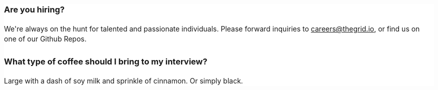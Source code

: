### Are you hiring?

We're always on the hunt for talented and passionate individuals. Please forward inquiries to [careers@thegrid.io][8], or find us on one of our Github Repos.

### What type of coffee should I bring to my interview?

Large with a dash of soy milk and sprinkle of cinnamon. Or simply black. 

[0]: mailto:support@thegrid.io
[1]: https://twitter.com/@thegridio
[2]: mailto:invest@thegrid.io
[3]: http://superfamous.com/
[4]: http://audia.net/
[5]: http://www.visualroar.co/
[6]: http://gridstylesheets.org/
[7]: http://flowhub.io/
[8]: mailto:careers@thegrid.io